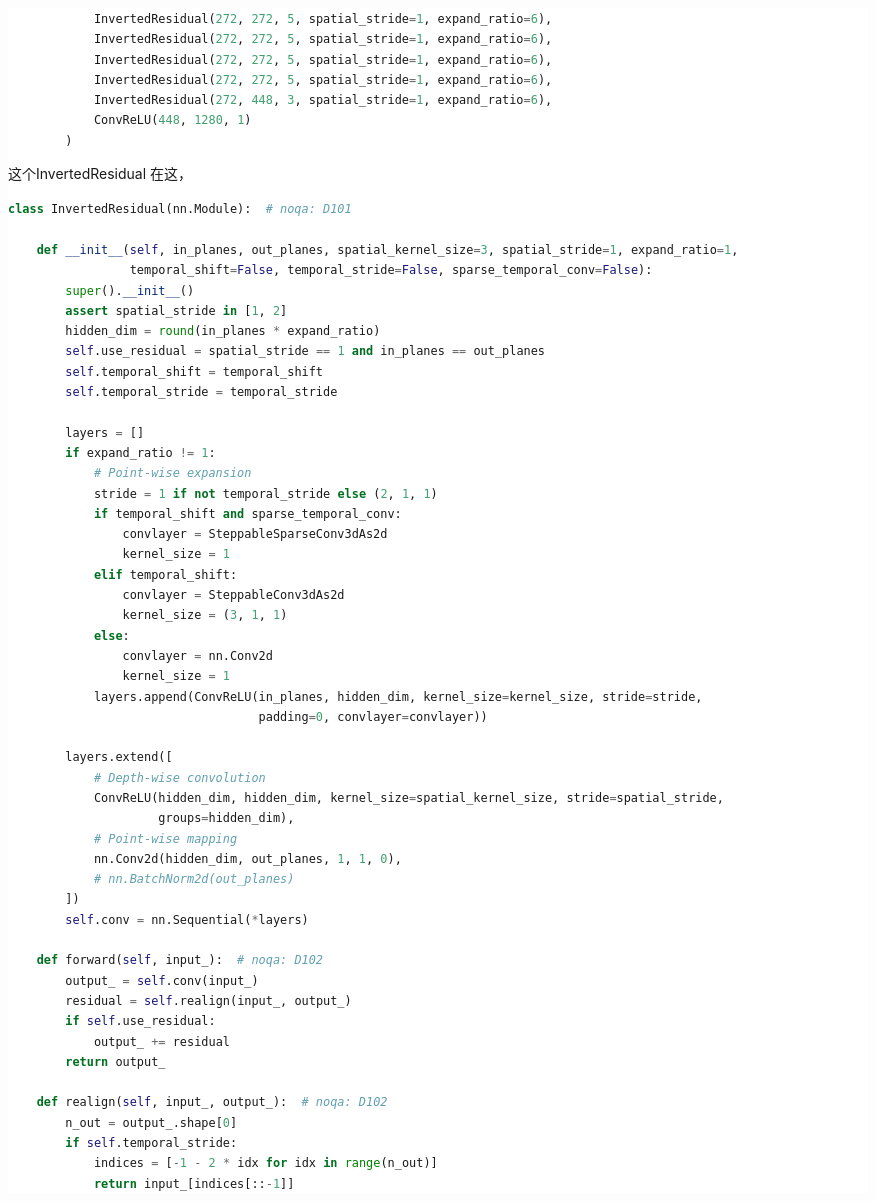 ```python
            InvertedResidual(272, 272, 5, spatial_stride=1, expand_ratio=6),
            InvertedResidual(272, 272, 5, spatial_stride=1, expand_ratio=6),
            InvertedResidual(272, 272, 5, spatial_stride=1, expand_ratio=6),
            InvertedResidual(272, 272, 5, spatial_stride=1, expand_ratio=6),
            InvertedResidual(272, 448, 3, spatial_stride=1, expand_ratio=6),
            ConvReLU(448, 1280, 1)
        )
```



这个InvertedResidual 在这，

```python
class InvertedResidual(nn.Module):  # noqa: D101

    def __init__(self, in_planes, out_planes, spatial_kernel_size=3, spatial_stride=1, expand_ratio=1,
                 temporal_shift=False, temporal_stride=False, sparse_temporal_conv=False):
        super().__init__()
        assert spatial_stride in [1, 2]
        hidden_dim = round(in_planes * expand_ratio)
        self.use_residual = spatial_stride == 1 and in_planes == out_planes
        self.temporal_shift = temporal_shift
        self.temporal_stride = temporal_stride

        layers = []
        if expand_ratio != 1:
            # Point-wise expansion
            stride = 1 if not temporal_stride else (2, 1, 1)
            if temporal_shift and sparse_temporal_conv:
                convlayer = SteppableSparseConv3dAs2d
                kernel_size = 1
            elif temporal_shift:
                convlayer = SteppableConv3dAs2d
                kernel_size = (3, 1, 1)
            else:
                convlayer = nn.Conv2d
                kernel_size = 1
            layers.append(ConvReLU(in_planes, hidden_dim, kernel_size=kernel_size, stride=stride,
                                   padding=0, convlayer=convlayer))

        layers.extend([
            # Depth-wise convolution
            ConvReLU(hidden_dim, hidden_dim, kernel_size=spatial_kernel_size, stride=spatial_stride,
                     groups=hidden_dim),
            # Point-wise mapping
            nn.Conv2d(hidden_dim, out_planes, 1, 1, 0),
            # nn.BatchNorm2d(out_planes)
        ])
        self.conv = nn.Sequential(*layers)

    def forward(self, input_):  # noqa: D102
        output_ = self.conv(input_)
        residual = self.realign(input_, output_)
        if self.use_residual:
            output_ += residual
        return output_

    def realign(self, input_, output_):  # noqa: D102
        n_out = output_.shape[0]
        if self.temporal_stride:
            indices = [-1 - 2 * idx for idx in range(n_out)]
            return input_[indices[::-1]]
```